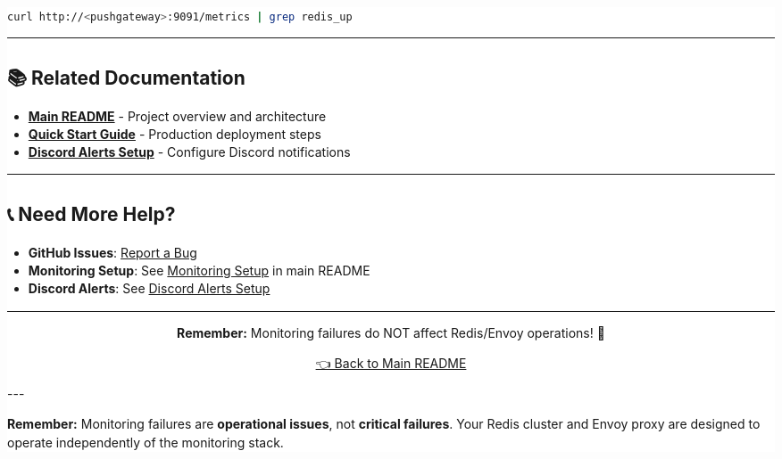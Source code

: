 ```bash
curl http://<pushgateway>:9091/metrics | grep redis_up
```

---

## 📚 Related Documentation

- **[Main README](../README.md)** - Project overview and architecture
- **[Quick Start Guide](./quickstart.md)** - Production deployment steps
- **[Discord Alerts Setup](./discord-alerts-setup.md)** - Configure Discord notifications

---

## 📞 Need More Help?

- **GitHub Issues**: [Report a Bug](https://github.com/siyamsarker/RedisForge/issues)
- **Monitoring Setup**: See [Monitoring Setup](../README.md#monitoring-setup) in main README
- **Discord Alerts**: See [Discord Alerts Setup](./discord-alerts-setup.md)

---

<div align="center">

**Remember:** Monitoring failures do NOT affect Redis/Envoy operations! 🎉

[👈 Back to Main README](../README.md)

</div>---

**Remember:** Monitoring failures are **operational issues**, not **critical failures**. Your Redis cluster and Envoy proxy are designed to operate independently of the monitoring stack.
